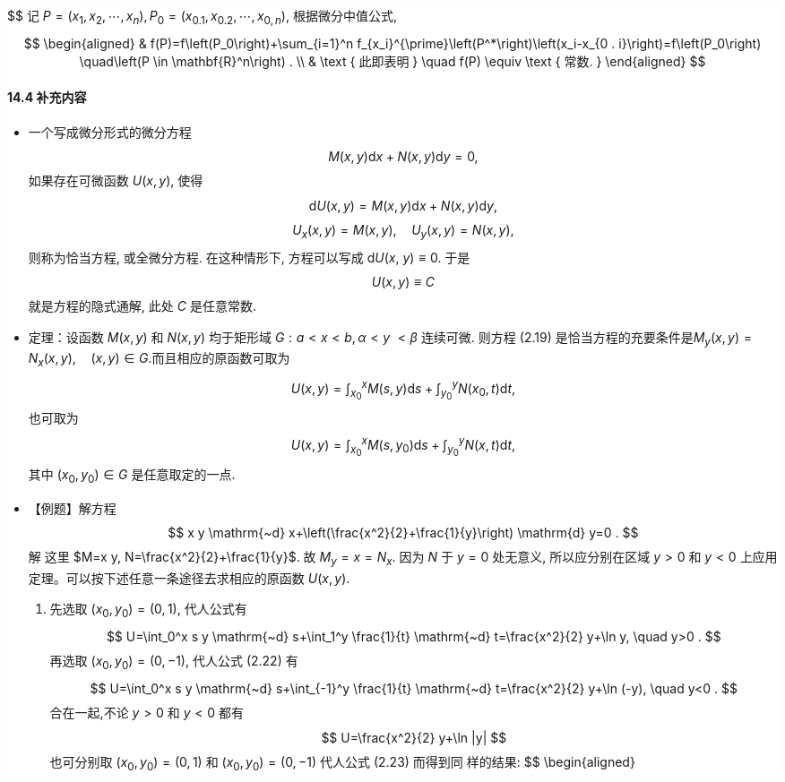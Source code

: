   $$
  记 $P=\left(x_1, x_2, \cdots, x_n\right), P_0=\left(x_{0.1}, x_{0.2}, \cdots, x_{0, n}\right)$,
  根据微分中值公式,
  $$
  \begin{aligned}
  & f(P)=f\left(P_0\right)+\sum_{i=1}^n f_{x_i}^{\prime}\left(P^*\right)\left(x_i-x_{0 . i}\right)=f\left(P_0\right) \quad\left(P \in \mathbf{R}^n\right) . \\
  & \text { 此即表明 } \quad f(P) \equiv \text { 常数. }
  \end{aligned}
  $$





#### 14.4 补充内容

- 一个写成微分形式的微分方程
  $$
  M(x, y) \mathrm{d} x+N(x, y) \mathrm{d} y=0,
  $$
  如果存在可微函数 $U(x, y)$, 使得
  $$
  \mathrm{d} U(x, y)=M(x, y) \mathrm{d} x+N(x, y) \mathrm{d} y,
  $$
  $$
  U_x(x, y)=M(x, y), \quad U_y(x, y)=N(x, y),
  $$
  则称为恰当方程, 或全微分方程. 在这种情形下, 方程可以写成 $\mathrm{d} U(x$, $y)  \equiv 0$. 于是
  $$
  U(x, y) \equiv C
  $$
  就是方程的隐式通解, 此处 $C$ 是任意常数.

- 定理：设函数 $M(x, y)$ 和 $N(x, y)$ 均于矩形域 $G: a<x<b, \alpha<y$ $<\beta$ 连续可微. 则方程 (2.19) 是恰当方程的充要条件是$M_y(x, y)=N_x(x, y), \quad(x, y) \in G .$而且相应的原函数可取为
  $$
  U(x, y)=\int_{x_0}^x M(s, y) \mathrm{d} s+\int_{y_0}^y N\left(x_0, t\right) \mathrm{d} t,
  $$
  也可取为
  $$
  U(x, y)=\int_{x_0}^x M\left(s, y_0\right) \mathrm{d} s+\int_{y_0}^y N(x, t) \mathrm{d} t,
  $$
  其中 $\left(x_0, y_0\right) \in G$ 是任意取定的一点.

- 【例题】解方程
  $$
  x y \mathrm{~d} x+\left(\frac{x^2}{2}+\frac{1}{y}\right) \mathrm{d} y=0 .
  $$
  解 这里 $M=x y, N=\frac{x^2}{2}+\frac{1}{y}$. 故 $M_y=x=N_x$. 因为 $N$ 于 $y=0$ 处无意义, 所以应分别在区域 $y>0$ 和 $y<0$ 上应用定理。可以按下述任意一条途径去求相应的原函数 $U(x, y)$.
  1. 先选取 $\left(x_0, y_0\right)=(0,1)$, 代人公式有
  $$
  U=\int_0^x s y \mathrm{~d} s+\int_1^y \frac{1}{t} \mathrm{~d} t=\frac{x^2}{2} y+\ln y, \quad y>0 .
  $$
  再选取 $\left(x_0, y_0\right)=(0,-1)$, 代人公式 $(2.22)$ 有
  $$
  U=\int_0^x s y \mathrm{~d} s+\int_{-1}^y \frac{1}{t} \mathrm{~d} t=\frac{x^2}{2} y+\ln (-y), \quad y<0 .
  $$
  合在一起,不论 $y>0$ 和 $y<0$ 都有
  $$
  U=\frac{x^2}{2} y+\ln |y|
  $$
  也可分别取 $\left(x_0, y_0\right)=(0,1)$ 和 $\left(x_0, y_0\right)=(0,-1)$ 代人公式 $(2.23)$ 而得到同 样的结果:
  $$
  \begin{aligned}